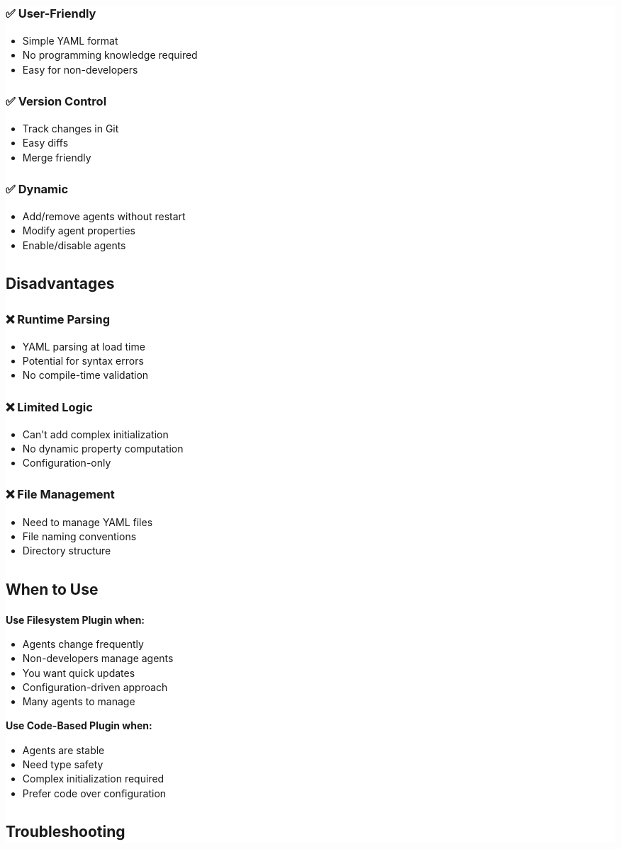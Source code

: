 ### ✅ User-Friendly
- Simple YAML format
- No programming knowledge required
- Easy for non-developers

### ✅ Version Control
- Track changes in Git
- Easy diffs
- Merge friendly

### ✅ Dynamic
- Add/remove agents without restart
- Modify agent properties
- Enable/disable agents

## Disadvantages

### ❌ Runtime Parsing
- YAML parsing at load time
- Potential for syntax errors
- No compile-time validation

### ❌ Limited Logic
- Can't add complex initialization
- No dynamic property computation
- Configuration-only

### ❌ File Management
- Need to manage YAML files
- File naming conventions
- Directory structure

## When to Use

**Use Filesystem Plugin when:**
- Agents change frequently
- Non-developers manage agents
- You want quick updates
- Configuration-driven approach
- Many agents to manage

**Use Code-Based Plugin when:**
- Agents are stable
- Need type safety
- Complex initialization required
- Prefer code over configuration

## Troubleshooting
